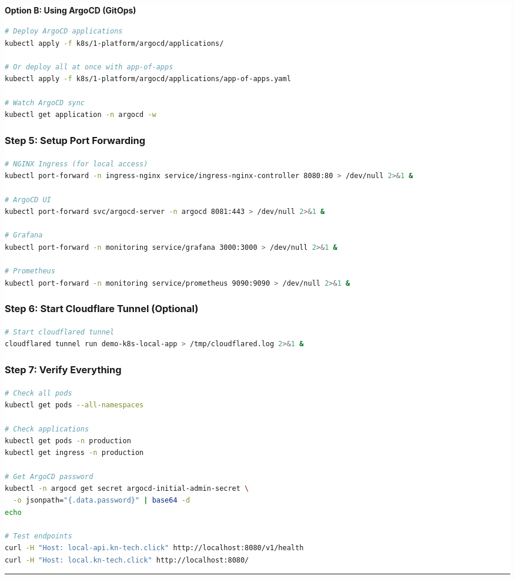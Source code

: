 **Option B: Using ArgoCD (GitOps)**
```bash
# Deploy ArgoCD applications
kubectl apply -f k8s/1-platform/argocd/applications/

# Or deploy all at once with app-of-apps
kubectl apply -f k8s/1-platform/argocd/applications/app-of-apps.yaml

# Watch ArgoCD sync
kubectl get application -n argocd -w
```

### Step 5: Setup Port Forwarding

```bash
# NGINX Ingress (for local access)
kubectl port-forward -n ingress-nginx service/ingress-nginx-controller 8080:80 > /dev/null 2>&1 &

# ArgoCD UI
kubectl port-forward svc/argocd-server -n argocd 8081:443 > /dev/null 2>&1 &

# Grafana
kubectl port-forward -n monitoring service/grafana 3000:3000 > /dev/null 2>&1 &

# Prometheus
kubectl port-forward -n monitoring service/prometheus 9090:9090 > /dev/null 2>&1 &
```

### Step 6: Start Cloudflare Tunnel (Optional)

```bash
# Start cloudflared tunnel
cloudflared tunnel run demo-k8s-local-app > /tmp/cloudflared.log 2>&1 &
```

### Step 7: Verify Everything

```bash
# Check all pods
kubectl get pods --all-namespaces

# Check applications
kubectl get pods -n production
kubectl get ingress -n production

# Get ArgoCD password
kubectl -n argocd get secret argocd-initial-admin-secret \
  -o jsonpath="{.data.password}" | base64 -d
echo

# Test endpoints
curl -H "Host: local-api.kn-tech.click" http://localhost:8080/v1/health
curl -H "Host: local.kn-tech.click" http://localhost:8080/
```

---
